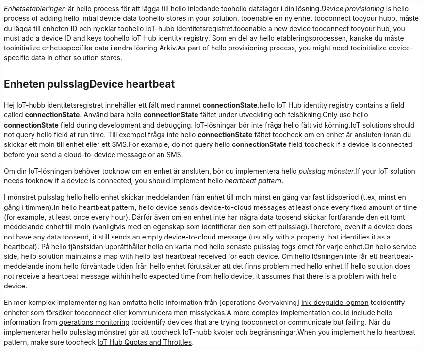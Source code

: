 <span data-ttu-id="ed127-155">*Enhetsetableringen* är hello process för att lägga till hello inledande toohello datalager i din lösning.</span><span class="sxs-lookup"><span data-stu-id="ed127-155">*Device provisioning* is hello process of adding hello initial device data toohello stores in your solution.</span></span> <span data-ttu-id="ed127-156">tooenable en ny enhet tooconnect tooyour hubb, måste du lägga till enheten ID och nycklar toohello IoT-hubb identitetsregistret.</span><span class="sxs-lookup"><span data-stu-id="ed127-156">tooenable a new device tooconnect tooyour hub, you must add a device ID and keys toohello IoT Hub identity registry.</span></span> <span data-ttu-id="ed127-157">Som en del av hello etableringsprocessen, kanske du måste tooinitialize enhetsspecifika data i andra lösning Arkiv.</span><span class="sxs-lookup"><span data-stu-id="ed127-157">As part of hello provisioning process, you might need tooinitialize device-specific data in other solution stores.</span></span>

## <a name="device-heartbeat"></a><span data-ttu-id="ed127-158">Enheten pulsslag</span><span class="sxs-lookup"><span data-stu-id="ed127-158">Device heartbeat</span></span>

<span data-ttu-id="ed127-159">Hej IoT-hubb identitetsregistret innehåller ett fält med namnet **connectionState**.</span><span class="sxs-lookup"><span data-stu-id="ed127-159">hello IoT Hub identity registry contains a field called **connectionState**.</span></span> <span data-ttu-id="ed127-160">Använd bara hello **connectionState** fältet under utveckling och felsökning.</span><span class="sxs-lookup"><span data-stu-id="ed127-160">Only use hello **connectionState** field during development and debugging.</span></span> <span data-ttu-id="ed127-161">IoT-lösningar bör inte fråga hello fält vid körning.</span><span class="sxs-lookup"><span data-stu-id="ed127-161">IoT solutions should not query hello field at run time.</span></span> <span data-ttu-id="ed127-162">Till exempel fråga inte hello **connectionState** fältet toocheck om en enhet är ansluten innan du skickar ett moln till enhet eller ett SMS.</span><span class="sxs-lookup"><span data-stu-id="ed127-162">For example, do not query hello **connectionState** field toocheck if a device is connected before you send a cloud-to-device message or an SMS.</span></span>

<span data-ttu-id="ed127-163">Om din IoT-lösningen behöver tooknow om en enhet är ansluten, bör du implementera hello *pulsslag mönster*.</span><span class="sxs-lookup"><span data-stu-id="ed127-163">If your IoT solution needs tooknow if a device is connected, you should implement hello *heartbeat pattern*.</span></span>

<span data-ttu-id="ed127-164">I mönstret pulsslag hello hello enhet skickar meddelanden från enhet till moln minst en gång var fast tidsperiod (t.ex, minst en gång i timmen).</span><span class="sxs-lookup"><span data-stu-id="ed127-164">In hello heartbeat pattern, hello device sends device-to-cloud messages at least once every fixed amount of time (for example, at least once every hour).</span></span> <span data-ttu-id="ed127-165">Därför även om en enhet inte har några data toosend skickar fortfarande den ett tomt meddelande enhet till moln (vanligtvis med en egenskap som identifierar den som ett pulsslag).</span><span class="sxs-lookup"><span data-stu-id="ed127-165">Therefore, even if a device does not have any data toosend, it still sends an empty device-to-cloud message (usually with a property that identifies it as a heartbeat).</span></span> <span data-ttu-id="ed127-166">På hello tjänstsidan upprätthåller hello en karta med hello senaste pulsslag togs emot för varje enhet.</span><span class="sxs-lookup"><span data-stu-id="ed127-166">On hello service side, hello solution maintains a map with hello last heartbeat received for each device.</span></span> <span data-ttu-id="ed127-167">Om hello lösningen inte får ett heartbeat-meddelande inom hello förväntade tiden från hello enhet förutsätter att det finns problem med hello enhet.</span><span class="sxs-lookup"><span data-stu-id="ed127-167">If hello solution does not receive a heartbeat message within hello expected time from hello device, it assumes that there is a problem with hello device.</span></span>

<span data-ttu-id="ed127-168">En mer komplex implementering kan omfatta hello information från [operations övervakning] [ lnk-devguide-opmon] tooidentify enheter som försöker tooconnect eller kommunicera men misslyckas.</span><span class="sxs-lookup"><span data-stu-id="ed127-168">A more complex implementation could include hello information from [operations monitoring][lnk-devguide-opmon] tooidentify devices that are trying tooconnect or communicate but failing.</span></span> <span data-ttu-id="ed127-169">När du implementerar hello pulsslag mönstret gör att toocheck [IoT-hubb kvoter och begränsningar][lnk-quotas].</span><span class="sxs-lookup"><span data-stu-id="ed127-169">When you implement hello heartbeat pattern, make sure toocheck [IoT Hub Quotas and Throttles][lnk-quotas].</span></span>


[lnk-endpoints]: iot-hub-devguide-endpoints.md
[lnk-quotas]: iot-hub-devguide-quotas-throttling.md
[lnk-sdks]: iot-hub-devguide-sdks.md
[lnk-query]: iot-hub-devguide-query-language.md
[lnk-devguide-mqtt]: iot-hub-mqtt-support.md
[lnk-resource-provider-apis]: https://docs.microsoft.com/rest/api/iothub/iothubresource
[lnk-guidance-provisioning]: iot-hub-devguide-identity-registry.md#device-provisioning
[lnk-guidance-heartbeat]: iot-hub-devguide-identity-registry.md#device-heartbeat
[lnk-rfc7232]: https://tools.ietf.org/html/rfc7232
[lnk-bulk-identity]: iot-hub-bulk-identity-mgmt.md
[lnk-export]: iot-hub-devguide-identity-registry.md#import-and-export-device-identities
[lnk-devguide-opmon]: iot-hub-operations-monitoring.md
[lnk-devguide-security]: iot-hub-devguide-security.md
[lnk-devguide-device-twins]: iot-hub-devguide-device-twins.md
[lnk-devguide-directmethods]: iot-hub-devguide-direct-methods.md
[lnk-devguide-jobs]: iot-hub-devguide-jobs.md
[lnk-getstarted-tutorial]: iot-hub-csharp-csharp-getstarted.md
